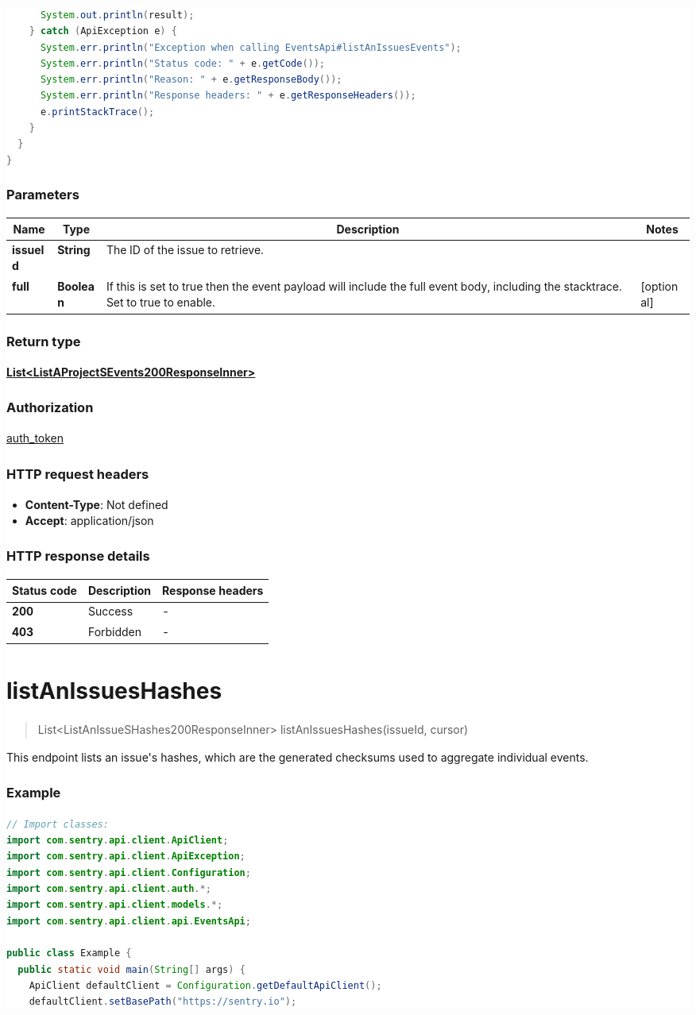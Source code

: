 ```java
      System.out.println(result);
    } catch (ApiException e) {
      System.err.println("Exception when calling EventsApi#listAnIssuesEvents");
      System.err.println("Status code: " + e.getCode());
      System.err.println("Reason: " + e.getResponseBody());
      System.err.println("Response headers: " + e.getResponseHeaders());
      e.printStackTrace();
    }
  }
}
```

### Parameters

| Name | Type | Description  | Notes |
|------------- | ------------- | ------------- | -------------|
| **issueId** | **String**| The ID of the issue to retrieve. | |
| **full** | **Boolean**| If this is set to true then the event payload will include the full event body, including the stacktrace.  Set to true to enable. | [optional] |

### Return type

[**List&lt;ListAProjectSEvents200ResponseInner&gt;**](ListAProjectSEvents200ResponseInner.md)

### Authorization

[auth_token](../README.md#auth_token)

### HTTP request headers

 - **Content-Type**: Not defined
 - **Accept**: application/json

### HTTP response details
| Status code | Description | Response headers |
|-------------|-------------|------------------|
| **200** | Success |  -  |
| **403** | Forbidden |  -  |

<a id="listAnIssuesHashes"></a>
# **listAnIssuesHashes**
> List&lt;ListAnIssueSHashes200ResponseInner&gt; listAnIssuesHashes(issueId, cursor)



This endpoint lists an issue&#39;s hashes, which are the generated checksums used to aggregate individual events.

### Example
```java
// Import classes:
import com.sentry.api.client.ApiClient;
import com.sentry.api.client.ApiException;
import com.sentry.api.client.Configuration;
import com.sentry.api.client.auth.*;
import com.sentry.api.client.models.*;
import com.sentry.api.client.api.EventsApi;

public class Example {
  public static void main(String[] args) {
    ApiClient defaultClient = Configuration.getDefaultApiClient();
    defaultClient.setBasePath("https://sentry.io");
```